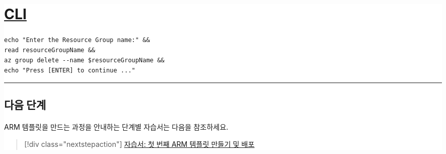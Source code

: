 # <a name="cli"></a>[CLI](#tab/CLI)

```azurecli-interactive
echo "Enter the Resource Group name:" &&
read resourceGroupName &&
az group delete --name $resourceGroupName &&
echo "Press [ENTER] to continue ..."
```

---

## <a name="next-steps"></a>다음 단계

ARM 템플릿을 만드는 과정을 안내하는 단계별 자습서는 다음을 참조하세요.

> [!div class="nextstepaction"]
> [ 자습서: 첫 번째 ARM 템플릿 만들기 및 배포](../azure-resource-manager/templates/template-tutorial-create-first-template.md)
